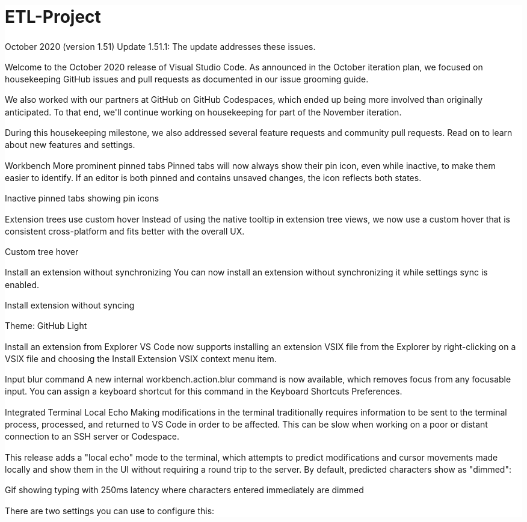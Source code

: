 # ETL-Project
October 2020 (version 1.51)
Update 1.51.1: The update addresses these issues.

Welcome to the October 2020 release of Visual Studio Code. As announced in the October iteration plan, we focused on housekeeping GitHub issues and pull requests as documented in our issue grooming guide.

We also worked with our partners at GitHub on GitHub Codespaces, which ended up being more involved than originally anticipated. To that end, we'll continue working on housekeeping for part of the November iteration.

During this housekeeping milestone, we also addressed several feature requests and community pull requests. Read on to learn about new features and settings.

Workbench
More prominent pinned tabs
Pinned tabs will now always show their pin icon, even while inactive, to make them easier to identify. If an editor is both pinned and contains unsaved changes, the icon reflects both states.

Inactive pinned tabs showing pin icons

Extension trees use custom hover
Instead of using the native tooltip in extension tree views, we now use a custom hover that is consistent cross-platform and fits better with the overall UX.

Custom tree hover

Install an extension without synchronizing
You can now install an extension without synchronizing it while settings sync is enabled.

Install extension without syncing

Theme: GitHub Light

Install an extension from Explorer
VS Code now supports installing an extension VSIX file from the Explorer by right-clicking on a VSIX file and choosing the Install Extension VSIX context menu item.

Input blur command
A new internal workbench.action.blur command is now available, which removes focus from any focusable input. You can assign a keyboard shortcut for this command in the Keyboard Shortcuts Preferences.

Integrated Terminal
Local Echo
Making modifications in the terminal traditionally requires information to be sent to the terminal process, processed, and returned to VS Code in order to be affected. This can be slow when working on a poor or distant connection to an SSH server or Codespace.

This release adds a "local echo" mode to the terminal, which attempts to predict modifications and cursor movements made locally and show them in the UI without requiring a round trip to the server. By default, predicted characters show as "dimmed":

Gif showing typing with 250ms latency where characters entered immediately are dimmed

There are two settings you can use to configure this:
